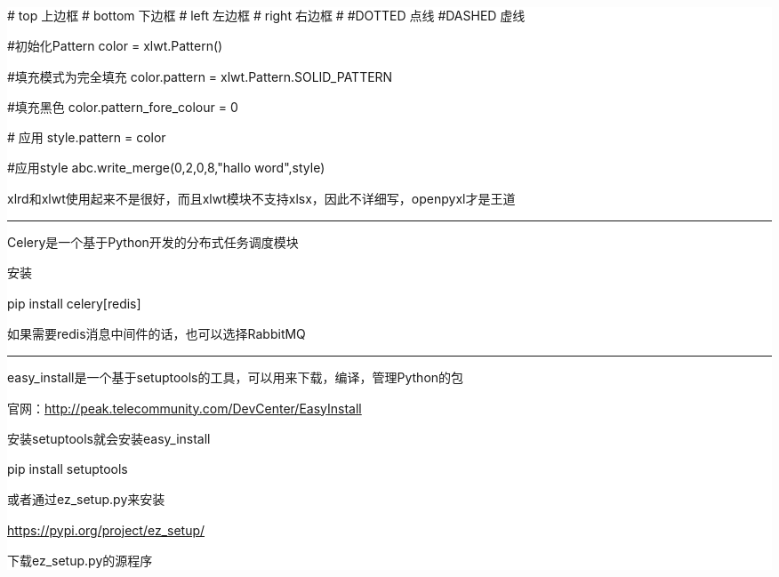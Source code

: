 \# top 上边框
\# bottom 下边框
\# left 左边框
\# right 右边框
\#
\#DOTTED 点线
\#DASHED 虚线


\#初始化Pattern
color = xlwt.Pattern()

\#填充模式为完全填充
color.pattern = xlwt.Pattern.SOLID_PATTERN

\#填充黑色
color.pattern_fore_colour = 0

\# 应用
style.pattern = color


\#应用style
abc.write_merge(0,2,0,8,"hallo word",style)



xlrd和xlwt使用起来不是很好，而且xlwt模块不支持xlsx，因此不详细写，openpyxl才是王道


---





Celery是一个基于Python开发的分布式任务调度模块

安装

pip install celery[redis]

如果需要redis消息中间件的话，也可以选择RabbitMQ



---






easy_install是一个基于setuptools的工具，可以用来下载，编译，管理Python的包

官网：http://peak.telecommunity.com/DevCenter/EasyInstall

安装setuptools就会安装easy_install

pip install setuptools


或者通过ez_setup.py来安装

https://pypi.org/project/ez_setup/

下载ez_setup.py的源程序
